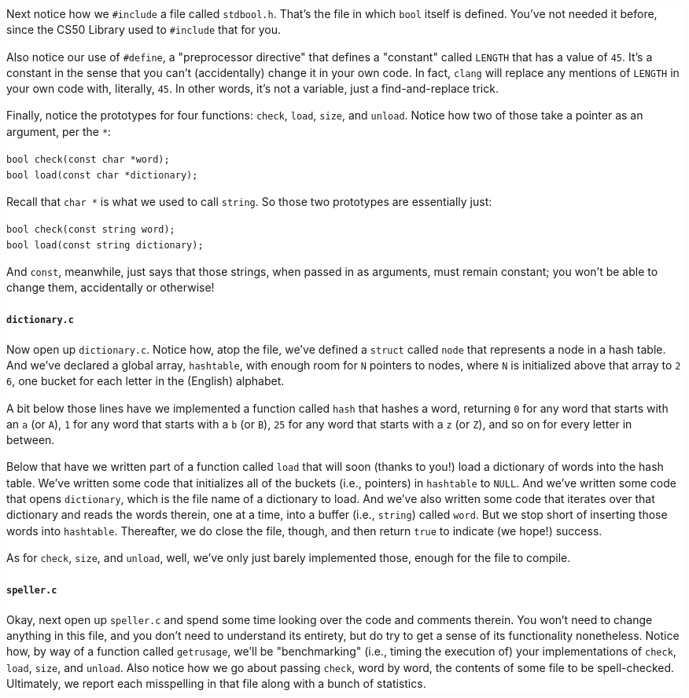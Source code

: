 Next notice how we  `#include`  a file called  `stdbool.h`. That’s the file in which  `bool`  itself is defined. You’ve not needed it before, since the CS50 Library used to  `#include`  that for you.

Also notice our use of  `#define`, a "preprocessor directive" that defines a "constant" called  `LENGTH`  that has a value of  `45`. It’s a constant in the sense that you can’t (accidentally) change it in your own code. In fact,  `clang`  will replace any mentions of  `LENGTH`  in your own code with, literally,  `45`. In other words, it’s not a variable, just a find-and-replace trick.

Finally, notice the prototypes for four functions:  `check`,  `load`,  `size`, and  `unload`. Notice how two of those take a pointer as an argument, per the  `*`:

```
bool check(const char *word);
bool load(const char *dictionary);
```

Recall that  `char *`  is what we used to call  `string`. So those two prototypes are essentially just:

```
bool check(const string word);
bool load(const string dictionary);
```

And  `const`, meanwhile, just says that those strings, when passed in as arguments, must remain constant; you won’t be able to change them, accidentally or otherwise!

#### `dictionary.c`

Now open up  `dictionary.c`. Notice how, atop the file, we’ve defined a  `struct`  called  `node`  that represents a node in a hash table. And we’ve declared a global array,  `hashtable`, with enough room for  `N`  pointers to nodes, where  `N`  is initialized above that array to  `26`, one bucket for each letter in the (English) alphabet.

A bit below those lines have we implemented a function called  `hash`  that hashes a word, returning  `0`  for any word that starts with an  `a`  (or  `A`),  `1`  for any word that starts with a  `b`  (or  `B`),  `25`  for any word that starts with a  `z`  (or  `Z`), and so on for every letter in between.

Below that have we written part of a function called  `load`  that will soon (thanks to you!) load a dictionary of words into the hash table. We’ve written some code that initializes all of the buckets (i.e., pointers) in  `hashtable`  to  `NULL`. And we’ve written some code that opens  `dictionary`, which is the file name of a dictionary to load. And we’ve also written some code that iterates over that dictionary and reads the words therein, one at a time, into a buffer (i.e.,  `string`) called  `word`. But we stop short of inserting those words into  `hashtable`. Thereafter, we do close the file, though, and then return  `true`  to indicate (we hope!) success.

As for  `check`,  `size`, and  `unload`, well, we’ve only just barely implemented those, enough for the file to compile.

#### `speller.c`

Okay, next open up  `speller.c`  and spend some time looking over the code and comments therein. You won’t need to change anything in this file, and you don’t need to understand its entirety, but do try to get a sense of its functionality nonetheless. Notice how, by way of a function called  `getrusage`, we’ll be "benchmarking" (i.e., timing the execution of) your implementations of  `check`,  `load`,  `size`, and  `unload`. Also notice how we go about passing  `check`, word by word, the contents of some file to be spell-checked. Ultimately, we report each misspelling in that file along with a bunch of statistics.
